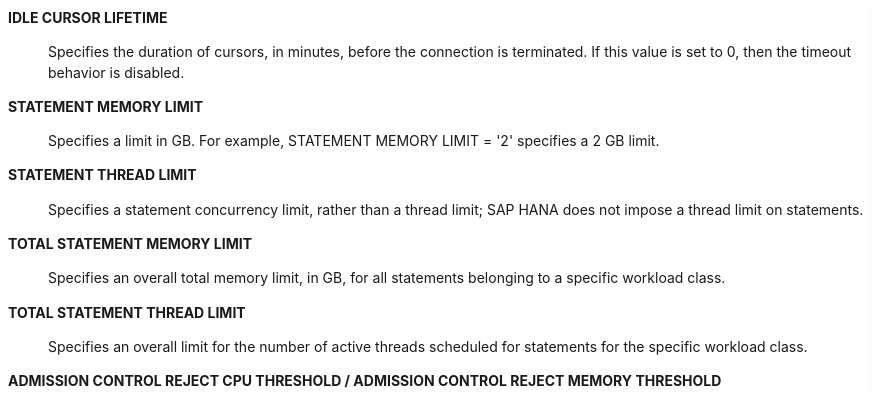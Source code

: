 

</dd><dt><b>

IDLE CURSOR LIFETIME

</b></dt>
<dd>

Specifies the duration of cursors, in minutes, before the connection is terminated. If this value is set to 0, then the timeout behavior is disabled.



</dd><dt><b>

STATEMENT MEMORY LIMIT

</b></dt>
<dd>

Specifies a limit in GB. For example, STATEMENT MEMORY LIMIT = '2' specifies a 2 GB limit.



</dd><dt><b>

STATEMENT THREAD LIMIT

</b></dt>
<dd>

Specifies a statement concurrency limit, rather than a thread limit; SAP HANA does not impose a thread limit on statements.



</dd><dt><b>

TOTAL STATEMENT MEMORY LIMIT

</b></dt>
<dd>

Specifies an overall total memory limit, in GB, for all statements belonging to a specific workload class.



</dd><dt><b>

TOTAL STATEMENT THREAD LIMIT

</b></dt>
<dd>

Specifies an overall limit for the number of active threads scheduled for statements for the specific workload class.



</dd><dt><b>

ADMISSION CONTROL REJECT CPU THRESHOLD / ADMISSION CONTROL REJECT MEMORY THRESHOLD

</b></dt>
<dd>
